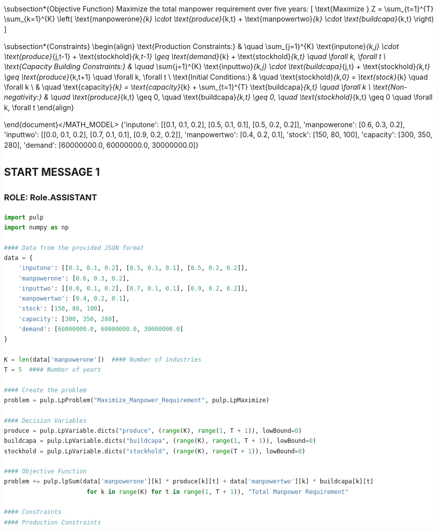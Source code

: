 \subsection*{Objective Function}
Maximize the total manpower requirement over five years:
\[
\text{Maximize } Z = \sum_{t=1}^{T} \sum_{k=1}^{K} \left( \text{manpowerone}_{k} \cdot \text{produce}_{k,t} + \text{manpowertwo}_{k} \cdot \text{buildcapa}_{k,t} \right)
\]

\subsection*{Constraints}
\begin{align}
\text{Production Constraints:} & \quad \sum_{j=1}^{K} \text{inputone}_{k,j} \cdot \text{produce}_{j,t-1} + \text{stockhold}_{k,t-1} \geq \text{demand}_{k} + \text{stockhold}_{k,t} \quad \forall k, \forall t \\
\text{Capacity Building Constraints:} & \quad \sum_{j=1}^{K} \text{inputtwo}_{k,j} \cdot \text{buildcapa}_{j,t} + \text{stockhold}_{k,t} \geq \text{produce}_{k,t+1} \quad \forall k, \forall t \\
\text{Initial Conditions:} & \quad \text{stockhold}_{k,0} = \text{stock}_{k} \quad \forall k \\
& \quad \text{capacity}_{k} = \text{capacity}_{k} + \sum_{t=1}^{T} \text{buildcapa}_{k,t}  \quad \forall k \\
\text{Non-negativity:} & \quad \text{produce}_{k,t} \geq 0, \quad \text{buildcapa}_{k,t} \geq 0, \quad \text{stockhold}_{k,t} \geq 0 \quad \forall k, \forall t 
\end{align}

\end{document}</MATH_MODEL>
<DATA>
{'inputone': [[0.1, 0.1, 0.2], [0.5, 0.1, 0.1], [0.5, 0.2, 0.2]], 'manpowerone': [0.6, 0.3, 0.2], 'inputtwo': [[0.0, 0.1, 0.2], [0.7, 0.1, 0.1], [0.9, 0.2, 0.2]], 'manpowertwo': [0.4, 0.2, 0.1], 'stock': [150, 80, 100], 'capacity': [300, 350, 280], 'demand': [60000000.0, 60000000.0, 30000000.0]}</DATA>


## START MESSAGE 1 
### ROLE: Role.ASSISTANT
```python
import pulp
import numpy as np

#### Data from the provided JSON format
data = {
    'inputone': [[0.1, 0.1, 0.2], [0.5, 0.1, 0.1], [0.5, 0.2, 0.2]],
    'manpowerone': [0.6, 0.3, 0.2],
    'inputtwo': [[0.0, 0.1, 0.2], [0.7, 0.1, 0.1], [0.9, 0.2, 0.2]],
    'manpowertwo': [0.4, 0.2, 0.1],
    'stock': [150, 80, 100],
    'capacity': [300, 350, 280],
    'demand': [60000000.0, 60000000.0, 30000000.0]
}

K = len(data['manpowerone'])  #### Number of industries
T = 5  #### Number of years

#### Create the problem
problem = pulp.LpProblem("Maximize_Manpower_Requirement", pulp.LpMaximize)

#### Decision Variables
produce = pulp.LpVariable.dicts("produce", (range(K), range(1, T + 1)), lowBound=0)
buildcapa = pulp.LpVariable.dicts("buildcapa", (range(K), range(1, T + 1)), lowBound=0)
stockhold = pulp.LpVariable.dicts("stockhold", (range(K), range(T + 1)), lowBound=0)

#### Objective Function
problem += pulp.lpSum(data['manpowerone'][k] * produce[k][t] + data['manpowertwo'][k] * buildcapa[k][t] 
                       for k in range(K) for t in range(1, T + 1)), "Total Manpower Requirement"

#### Constraints
#### Production Constraints
```